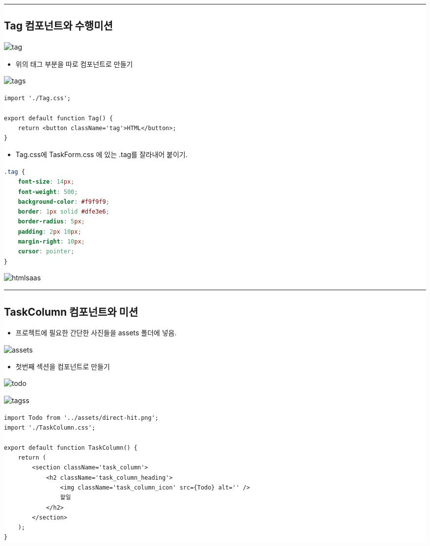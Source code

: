 <hr>

## Tag 컴포넌트와 수행미션
![tag](https://github.com/user-attachments/assets/ccfec1ad-44aa-47ba-8cc0-65f9c41d4bf0)
- 위의 태그 부분을 따로 컴포넌트로 만들기

![tags](https://github.com/user-attachments/assets/70b7e8b5-2edc-43d2-aa6f-d4e81445a5e3)

```ract
import './Tag.css';

export default function Tag() {
	return <button className='tag'>HTML</button>;
}
```

- Tag.css에 TaskForm.css 에 있는 .tag를 잘라내어 붙이기.

```css
.tag {
	font-size: 14px;
	font-weight: 500;
	background-color: #f9f9f9;
	border: 1px solid #dfe3e6;
	border-radius: 5px;
	padding: 2px 10px;
	margin-right: 10px;
	cursor: pointer;
}
```

![htmlsaas](https://github.com/user-attachments/assets/db5ab38f-998f-4791-9197-be5ad4ec0bb7)

<hr>

## TaskColumn 컴포넌트와 미션 
- 프로젝트에 필요한 간단한 사진들을 assets 폴더에 넣음.

![assets](https://github.com/user-attachments/assets/16abc600-bbce-49fe-9e3b-92702d06e54f)

- 첫번째 섹션을 컴포넌트로 만들기

![todo](https://github.com/user-attachments/assets/16173389-fc92-4c3c-ae4a-c8d04f93aeff)

![tagss](https://github.com/user-attachments/assets/f417fd0d-5eb8-4063-b909-5382977e4149)

```react
import Todo from '../assets/direct-hit.png';
import './TaskColumn.css';

export default function TaskColumn() {
	return (
		<section className='task_column'>
			<h2 className='task_column_heading'>
				<img className='task_column_icon' src={Todo} alt='' />
				할일
			</h2>
		</section>
	);
}
```
